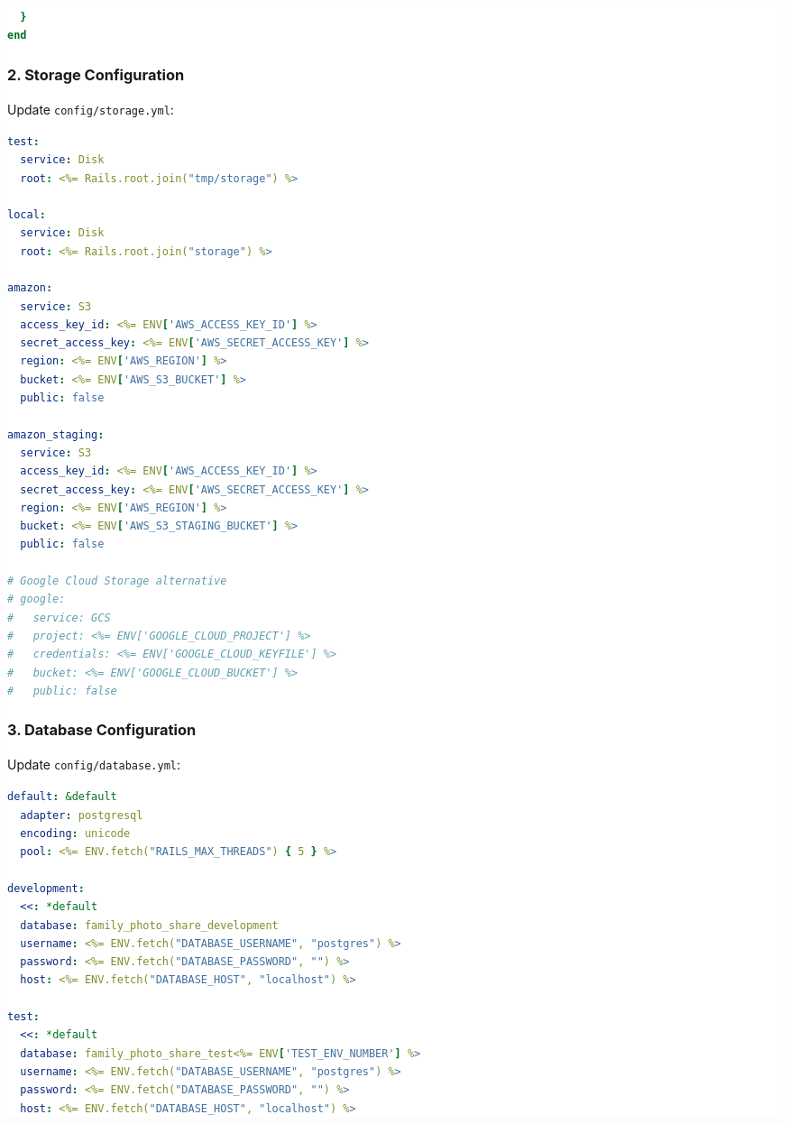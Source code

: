 ```ruby
  }
end
```

### 2. Storage Configuration

Update `config/storage.yml`:

```yaml
test:
  service: Disk
  root: <%= Rails.root.join("tmp/storage") %>

local:
  service: Disk
  root: <%= Rails.root.join("storage") %>

amazon:
  service: S3
  access_key_id: <%= ENV['AWS_ACCESS_KEY_ID'] %>
  secret_access_key: <%= ENV['AWS_SECRET_ACCESS_KEY'] %>
  region: <%= ENV['AWS_REGION'] %>
  bucket: <%= ENV['AWS_S3_BUCKET'] %>
  public: false

amazon_staging:
  service: S3
  access_key_id: <%= ENV['AWS_ACCESS_KEY_ID'] %>
  secret_access_key: <%= ENV['AWS_SECRET_ACCESS_KEY'] %>
  region: <%= ENV['AWS_REGION'] %>
  bucket: <%= ENV['AWS_S3_STAGING_BUCKET'] %>
  public: false

# Google Cloud Storage alternative
# google:
#   service: GCS
#   project: <%= ENV['GOOGLE_CLOUD_PROJECT'] %>
#   credentials: <%= ENV['GOOGLE_CLOUD_KEYFILE'] %>
#   bucket: <%= ENV['GOOGLE_CLOUD_BUCKET'] %>
#   public: false
```

### 3. Database Configuration

Update `config/database.yml`:

```yaml
default: &default
  adapter: postgresql
  encoding: unicode
  pool: <%= ENV.fetch("RAILS_MAX_THREADS") { 5 } %>

development:
  <<: *default
  database: family_photo_share_development
  username: <%= ENV.fetch("DATABASE_USERNAME", "postgres") %>
  password: <%= ENV.fetch("DATABASE_PASSWORD", "") %>
  host: <%= ENV.fetch("DATABASE_HOST", "localhost") %>

test:
  <<: *default
  database: family_photo_share_test<%= ENV['TEST_ENV_NUMBER'] %>
  username: <%= ENV.fetch("DATABASE_USERNAME", "postgres") %>
  password: <%= ENV.fetch("DATABASE_PASSWORD", "") %>
  host: <%= ENV.fetch("DATABASE_HOST", "localhost") %>
```